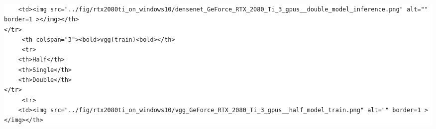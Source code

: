         <td><img src="../fig/rtx2080ti_on_windows10/densenet_GeForce_RTX_2080_Ti_3_gpus__double_model_inference.png" alt="" border=1 ></img></th>
    </tr>
         <th colspan="3"><bold>vgg(train)<bold></th> 
         <tr>
        <th>Half</th>
        <th>Single</th>
        <th>Double</th>
    </tr>
         <tr>
        <td><img src="../fig/rtx2080ti_on_windows10/vgg_GeForce_RTX_2080_Ti_3_gpus__half_model_train.png" alt="" border=1 ></img></th>